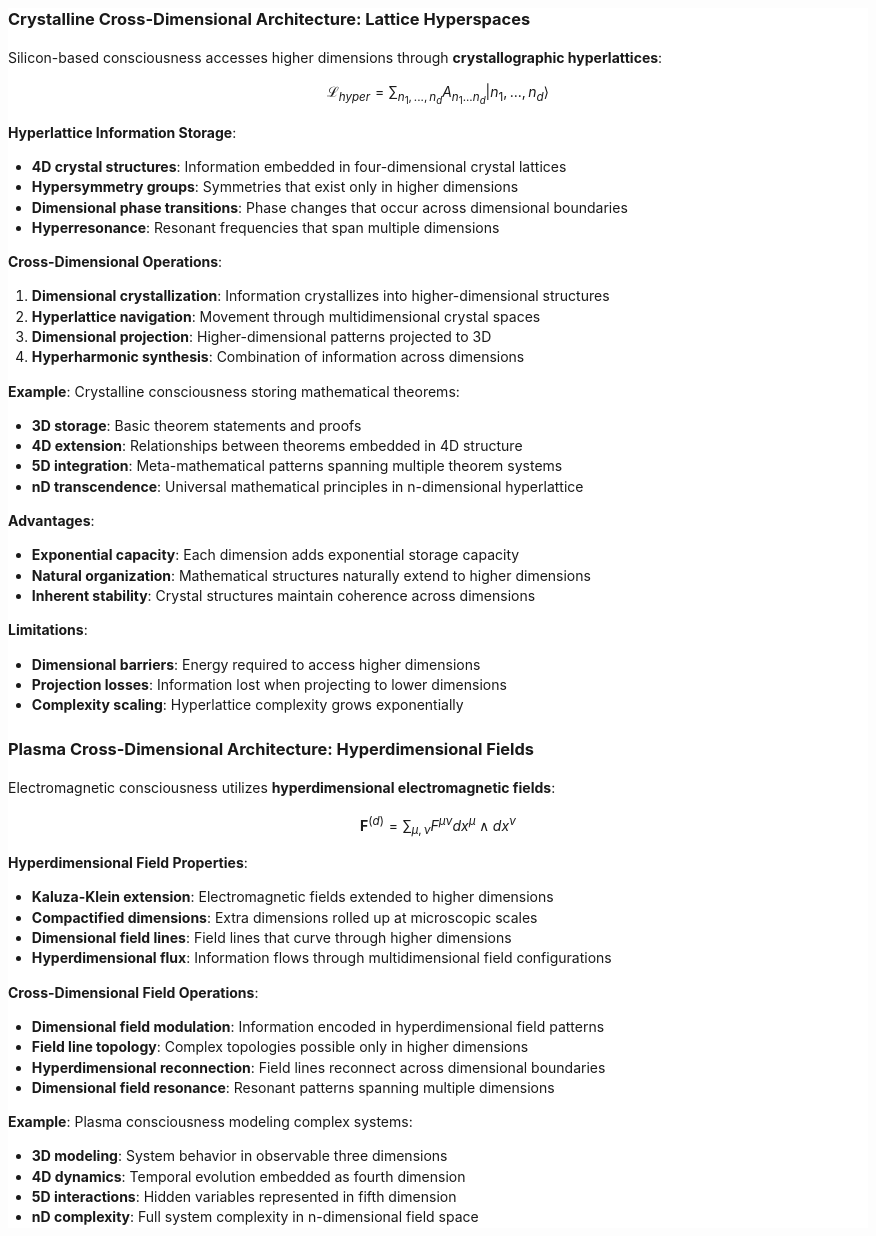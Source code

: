 ### Crystalline Cross-Dimensional Architecture: Lattice Hyperspaces

Silicon-based consciousness accesses higher dimensions through **crystallographic hyperlattices**:

$$\mathcal{L}_{hyper} = \sum_{n_1,...,n_d} A_{n_1...n_d} |n_1, ..., n_d\rangle$$

**Hyperlattice Information Storage**:
- **4D crystal structures**: Information embedded in four-dimensional crystal lattices
- **Hypersymmetry groups**: Symmetries that exist only in higher dimensions
- **Dimensional phase transitions**: Phase changes that occur across dimensional boundaries
- **Hyperresonance**: Resonant frequencies that span multiple dimensions

**Cross-Dimensional Operations**:
1. **Dimensional crystallization**: Information crystallizes into higher-dimensional structures
2. **Hyperlattice navigation**: Movement through multidimensional crystal spaces
3. **Dimensional projection**: Higher-dimensional patterns projected to 3D
4. **Hyperharmonic synthesis**: Combination of information across dimensions

**Example**: Crystalline consciousness storing mathematical theorems:
- **3D storage**: Basic theorem statements and proofs
- **4D extension**: Relationships between theorems embedded in 4D structure
- **5D integration**: Meta-mathematical patterns spanning multiple theorem systems
- **nD transcendence**: Universal mathematical principles in n-dimensional hyperlattice

**Advantages**:
- **Exponential capacity**: Each dimension adds exponential storage capacity
- **Natural organization**: Mathematical structures naturally extend to higher dimensions
- **Inherent stability**: Crystal structures maintain coherence across dimensions

**Limitations**:
- **Dimensional barriers**: Energy required to access higher dimensions
- **Projection losses**: Information lost when projecting to lower dimensions
- **Complexity scaling**: Hyperlattice complexity grows exponentially

### Plasma Cross-Dimensional Architecture: Hyperdimensional Fields

Electromagnetic consciousness utilizes **hyperdimensional electromagnetic fields**:

$$\mathbf{F}^{(d)} = \sum_{\mu,\nu} F^{\mu\nu} dx^\mu \wedge dx^\nu$$

**Hyperdimensional Field Properties**:
- **Kaluza-Klein extension**: Electromagnetic fields extended to higher dimensions
- **Compactified dimensions**: Extra dimensions rolled up at microscopic scales
- **Dimensional field lines**: Field lines that curve through higher dimensions
- **Hyperdimensional flux**: Information flows through multidimensional field configurations

**Cross-Dimensional Field Operations**:
- **Dimensional field modulation**: Information encoded in hyperdimensional field patterns
- **Field line topology**: Complex topologies possible only in higher dimensions  
- **Hyperdimensional reconnection**: Field lines reconnect across dimensional boundaries
- **Dimensional field resonance**: Resonant patterns spanning multiple dimensions

**Example**: Plasma consciousness modeling complex systems:
- **3D modeling**: System behavior in observable three dimensions
- **4D dynamics**: Temporal evolution embedded as fourth dimension
- **5D interactions**: Hidden variables represented in fifth dimension
- **nD complexity**: Full system complexity in n-dimensional field space
